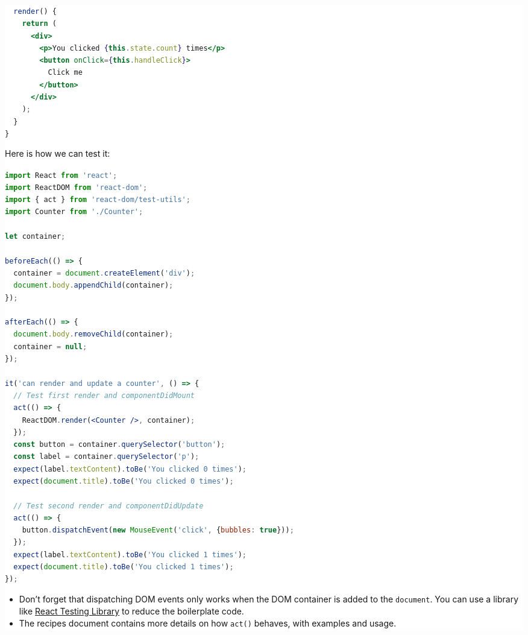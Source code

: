 ```jsx
  render() {
    return (
      <div>
        <p>You clicked {this.state.count} times</p>
        <button onClick={this.handleClick}>
          Click me
        </button>
      </div>
    );
  }
}
```
Here is how we can test it:
```jsx
import React from 'react';
import ReactDOM from 'react-dom';
import { act } from 'react-dom/test-utils';
import Counter from './Counter';

let container;

beforeEach(() => {
  container = document.createElement('div');
  document.body.appendChild(container);
});

afterEach(() => {
  document.body.removeChild(container);
  container = null;
});

it('can render and update a counter', () => {
  // Test first render and componentDidMount
  act(() => {
    ReactDOM.render(<Counter />, container);
  });
  const button = container.querySelector('button');
  const label = container.querySelector('p');
  expect(label.textContent).toBe('You clicked 0 times');
  expect(document.title).toBe('You clicked 0 times');

  // Test second render and componentDidUpdate
  act(() => {
    button.dispatchEvent(new MouseEvent('click', {bubbles: true}));
  });
  expect(label.textContent).toBe('You clicked 1 times');
  expect(document.title).toBe('You clicked 1 times');
});
```
* Don’t forget that dispatching DOM events only works when the DOM container is added to the `document`. You can use a library like [React Testing Library](https://testing-library.com/docs/react-testing-library/intro/) to reduce the boilerplate code.
* The recipes document contains more details on how `act()` behaves, with examples and usage.
